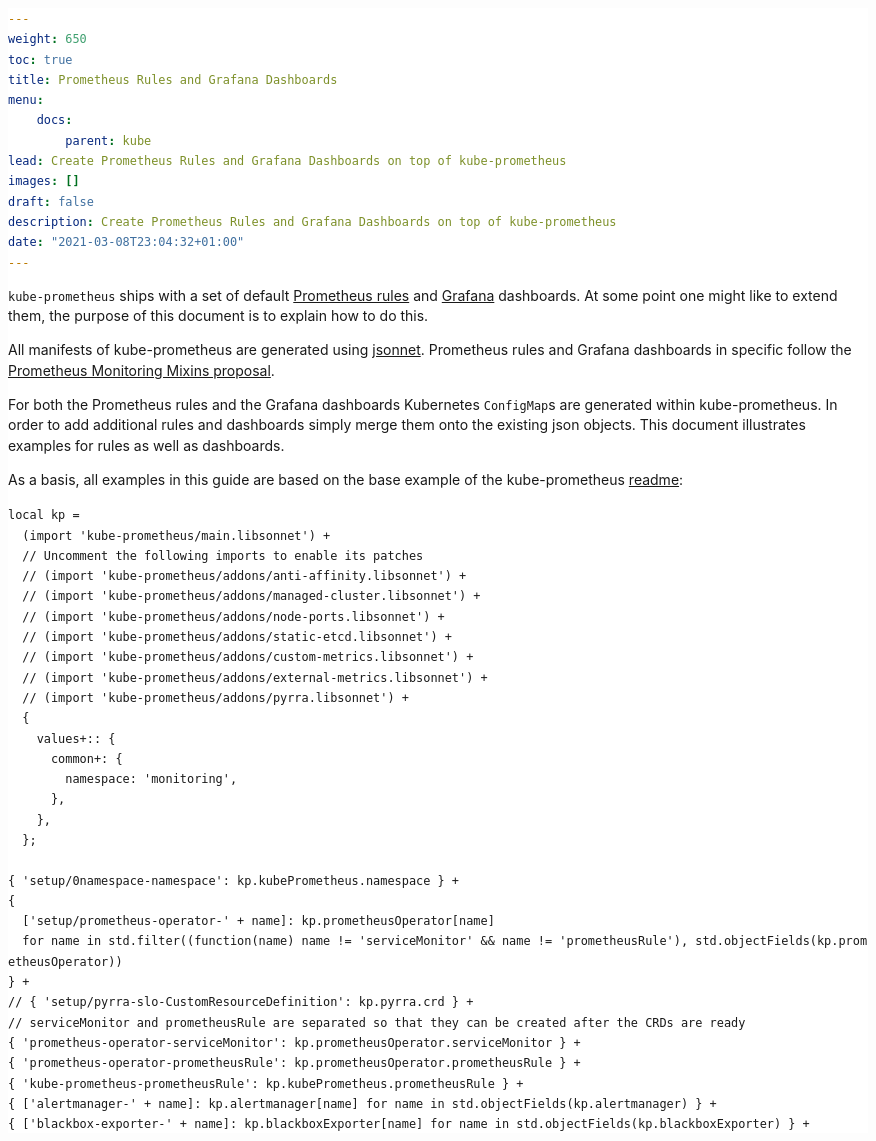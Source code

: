 ```yaml
---
weight: 650
toc: true
title: Prometheus Rules and Grafana Dashboards
menu:
    docs:
        parent: kube
lead: Create Prometheus Rules and Grafana Dashboards on top of kube-prometheus
images: []
draft: false
description: Create Prometheus Rules and Grafana Dashboards on top of kube-prometheus
date: "2021-03-08T23:04:32+01:00"
---
```


`kube-prometheus` ships with a set of default [Prometheus rules](https://prometheus.io/docs/prometheus/latest/configuration/recording_rules/) and [Grafana](http://grafana.com/) dashboards. At some point one might like to extend them, the purpose of this document is to explain how to do this.

All manifests of kube-prometheus are generated using [jsonnet](https://jsonnet.org/).
Prometheus rules and Grafana dashboards in specific follow the
[Prometheus Monitoring Mixins proposal](https://github.com/monitoring-mixins/docs/blob/master/design.pdf).

For both the Prometheus rules and the Grafana dashboards Kubernetes `ConfigMap`s are generated within kube-prometheus. In order to add additional rules and dashboards simply merge them onto the existing json objects. This document illustrates examples for rules as well as dashboards.

As a basis, all examples in this guide are based on the base example of the kube-prometheus [readme](../../README.md):

```jsonnet mdox-exec="cat example.jsonnet"
local kp =
  (import 'kube-prometheus/main.libsonnet') +
  // Uncomment the following imports to enable its patches
  // (import 'kube-prometheus/addons/anti-affinity.libsonnet') +
  // (import 'kube-prometheus/addons/managed-cluster.libsonnet') +
  // (import 'kube-prometheus/addons/node-ports.libsonnet') +
  // (import 'kube-prometheus/addons/static-etcd.libsonnet') +
  // (import 'kube-prometheus/addons/custom-metrics.libsonnet') +
  // (import 'kube-prometheus/addons/external-metrics.libsonnet') +
  // (import 'kube-prometheus/addons/pyrra.libsonnet') +
  {
    values+:: {
      common+: {
        namespace: 'monitoring',
      },
    },
  };

{ 'setup/0namespace-namespace': kp.kubePrometheus.namespace } +
{
  ['setup/prometheus-operator-' + name]: kp.prometheusOperator[name]
  for name in std.filter((function(name) name != 'serviceMonitor' && name != 'prometheusRule'), std.objectFields(kp.prometheusOperator))
} +
// { 'setup/pyrra-slo-CustomResourceDefinition': kp.pyrra.crd } +
// serviceMonitor and prometheusRule are separated so that they can be created after the CRDs are ready
{ 'prometheus-operator-serviceMonitor': kp.prometheusOperator.serviceMonitor } +
{ 'prometheus-operator-prometheusRule': kp.prometheusOperator.prometheusRule } +
{ 'kube-prometheus-prometheusRule': kp.kubePrometheus.prometheusRule } +
{ ['alertmanager-' + name]: kp.alertmanager[name] for name in std.objectFields(kp.alertmanager) } +
{ ['blackbox-exporter-' + name]: kp.blackboxExporter[name] for name in std.objectFields(kp.blackboxExporter) } +
```